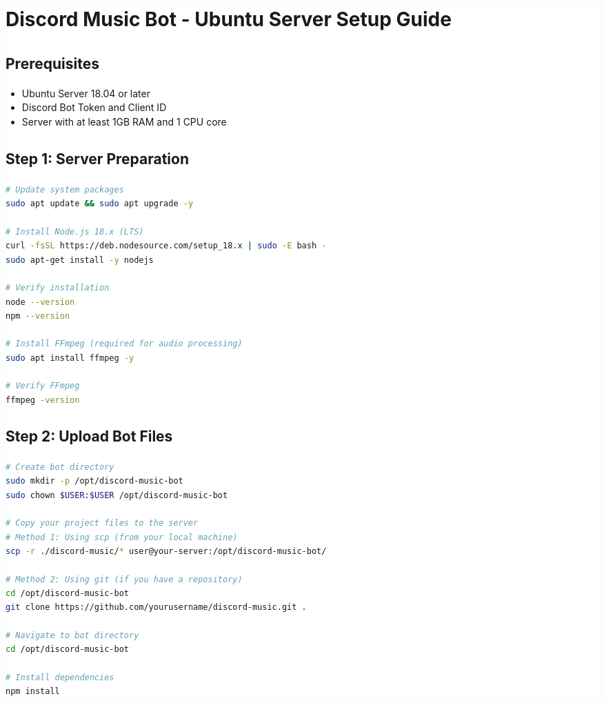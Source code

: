 # Discord Music Bot - Ubuntu Server Setup Guide

## Prerequisites

- Ubuntu Server 18.04 or later
- Discord Bot Token and Client ID
- Server with at least 1GB RAM and 1 CPU core

## Step 1: Server Preparation

```bash
# Update system packages
sudo apt update && sudo apt upgrade -y

# Install Node.js 18.x (LTS)
curl -fsSL https://deb.nodesource.com/setup_18.x | sudo -E bash -
sudo apt-get install -y nodejs

# Verify installation
node --version
npm --version

# Install FFmpeg (required for audio processing)
sudo apt install ffmpeg -y

# Verify FFmpeg
ffmpeg -version
```

## Step 2: Upload Bot Files

```bash
# Create bot directory
sudo mkdir -p /opt/discord-music-bot
sudo chown $USER:$USER /opt/discord-music-bot

# Copy your project files to the server
# Method 1: Using scp (from your local machine)
scp -r ./discord-music/* user@your-server:/opt/discord-music-bot/

# Method 2: Using git (if you have a repository)
cd /opt/discord-music-bot
git clone https://github.com/yourusername/discord-music.git .

# Navigate to bot directory
cd /opt/discord-music-bot

# Install dependencies
npm install
```
